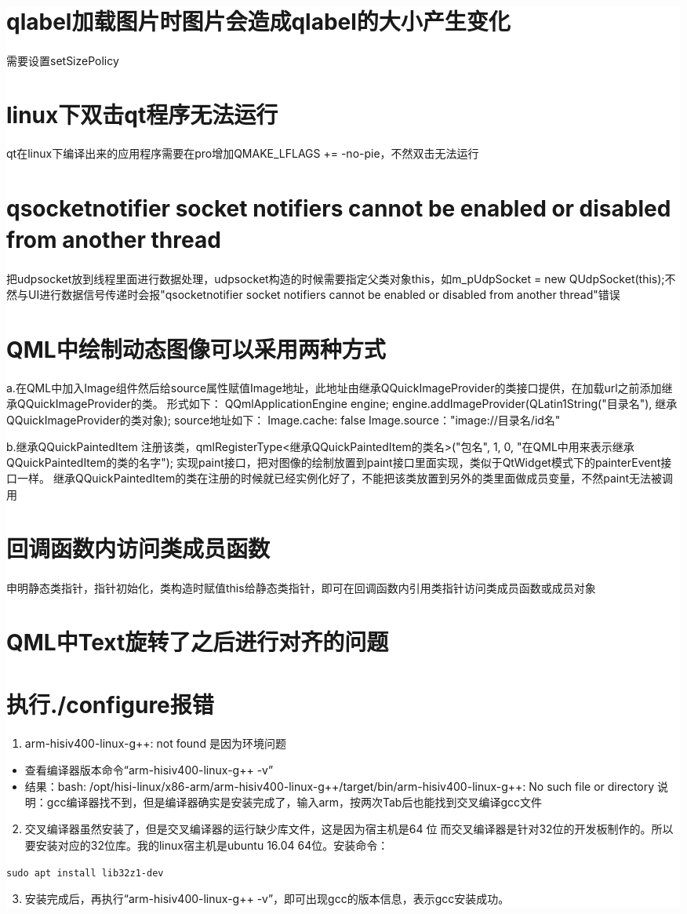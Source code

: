 # qlabel加载图片时图片会造成qlabel的大小产生变化
需要设置setSizePolicy

# linux下双击qt程序无法运行
qt在linux下编译出来的应用程序需要在pro增加QMAKE_LFLAGS += -no-pie，不然双击无法运行

# qsocketnotifier socket notifiers cannot be enabled or disabled from another thread
把udpsocket放到线程里面进行数据处理，udpsocket构造的时候需要指定父类对象this，如m_pUdpSocket = new QUdpSocket(this);不然与UI进行数据信号传递时会报"qsocketnotifier socket notifiers cannot be enabled or disabled from another thread"错误

# QML中绘制动态图像可以采用两种方式
a.在QML中加入Image组件然后给source属性赋值Image地址，此地址由继承QQuickImageProvider的类接口提供，在加载url之前添加继承QQuickImageProvider的类。
形式如下：
QQmlApplicationEngine engine;
engine.addImageProvider(QLatin1String("目录名"), 继承QQuickImageProvider的类对象);
source地址如下：
Image.cache: false
Image.source："image://目录名/id名"

b.继承QQuickPaintedItem
注册该类，qmlRegisterType<继承QQuickPaintedItem的类名>("包名", 1, 0, "在QML中用来表示继承QQuickPaintedItem的类的名字");
实现paint接口，把对图像的绘制放置到paint接口里面实现，类似于QtWidget模式下的painterEvent接口一样。
继承QQuickPaintedItem的类在注册的时候就已经实例化好了，不能把该类放置到另外的类里面做成员变量，不然paint无法被调用

# 回调函数内访问类成员函数
申明静态类指针，指针初始化，类构造时赋值this给静态类指针，即可在回调函数内引用类指针访问类成员函数或成员对象

# QML中Text旋转了之后进行对齐的问题

# 执行./configure报错
1. arm-hisiv400-linux-g++: not found 是因为环境问题
* 查看编译器版本命令“arm-hisiv400-linux-g++ -v”
* 结果：bash: /opt/hisi-linux/x86-arm/arm-hisiv400-linux-g++/target/bin/arm-hisiv400-linux-g++: No such file or directory 说明：gcc编译器找不到，但是编译器确实是安装完成了，输入arm，按两次Tab后也能找到交叉编译gcc文件

2. 交叉编译器虽然安装了，但是交叉编译器的运行缺少库文件，这是因为宿主机是64 位 而交叉编译器是针对32位的开发板制作的。所以要安装对应的32位库。我的linux宿主机是ubuntu 16.04 64位。安装命令：
```
sudo apt install lib32z1-dev
```

3. 安装完成后，再执行“arm-hisiv400-linux-g++ -v”，即可出现gcc的版本信息，表示gcc安装成功。

